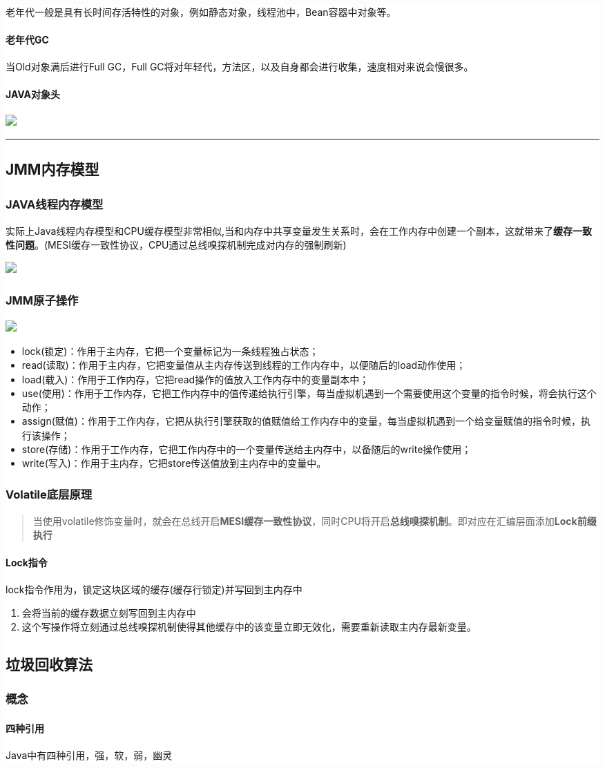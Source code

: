 老年代一般是具有长时间存活特性的对象，例如静态对象，线程池中，Bean容器中对象等。

#### 老年代GC

当Old对象满后进行Full GC，Full GC将对年轻代，方法区，以及自身都会进行收集，速度相对来说会慢很多。

#### JAVA对象头

![](https://s2.ax1x.com/2020/02/20/3Z0YHe.png)

-------------

## JMM内存模型

### JAVA线程内存模型

实际上Java线程内存模型和CPU缓存模型非常相似,当和内存中共享变量发生关系时，会在工作内存中创建一个副本，这就带来了**缓存一致性问题**。(MESI缓存一致性协议，CPU通过总线嗅探机制完成对内存的强制刷新)

![](https://s2.ax1x.com/2020/02/20/3ZRgy9.png)

### JMM原子操作

![](https://s2.ax1x.com/2020/02/20/3ePUXQ.png)

- lock(锁定)：作用于主内存，它把一个变量标记为一条线程独占状态；
- read(读取)：作用于主内存，它把变量值从主内存传送到线程的工作内存中，以便随后的load动作使用；
- load(载入)：作用于工作内存，它把read操作的值放入工作内存中的变量副本中；
- use(使用)：作用于工作内存，它把工作内存中的值传递给执行引擎，每当虚拟机遇到一个需要使用这个变量的指令时候，将会执行这个动作；
- assign(赋值)：作用于工作内存，它把从执行引擎获取的值赋值给工作内存中的变量，每当虚拟机遇到一个给变量赋值的指令时候，执行该操作；
- store(存储)：作用于工作内存，它把工作内存中的一个变量传送给主内存中，以备随后的write操作使用；
- write(写入)：作用于主内存，它把store传送值放到主内存中的变量中。

### Volatile底层原理

> 当使用volatile修饰变量时，就会在总线开启**MESI缓存一致性协议**，同时CPU将开启**总线嗅探机制**。即对应在汇编层面添加**Lock前缀执行**

#### Lock指令

lock指令作用为，锁定这块区域的缓存(缓存行锁定)并写回到主内存中

1. 会将当前的缓存数据立刻写回到主内存中
2. 这个写操作将立刻通过总线嗅探机制使得其他缓存中的该变量立即无效化，需要重新读取主内存最新变量。

## 垃圾回收算法

### 概念

#### 四种引用

Java中有四种引用，强，软，弱，幽灵
